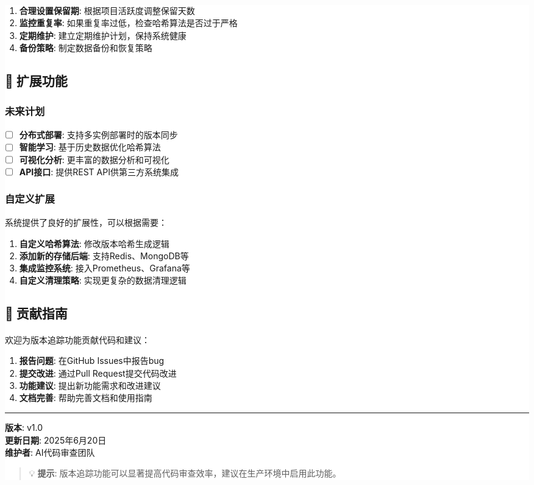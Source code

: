 1. **合理设置保留期**: 根据项目活跃度调整保留天数
2. **监控重复率**: 如果重复率过低，检查哈希算法是否过于严格
3. **定期维护**: 建立定期维护计划，保持系统健康
4. **备份策略**: 制定数据备份和恢复策略

## 🔮 扩展功能

### 未来计划

- [ ] **分布式部署**: 支持多实例部署时的版本同步
- [ ] **智能学习**: 基于历史数据优化哈希算法
- [ ] **可视化分析**: 更丰富的数据分析和可视化
- [ ] **API接口**: 提供REST API供第三方系统集成

### 自定义扩展

系统提供了良好的扩展性，可以根据需要：

1. **自定义哈希算法**: 修改版本哈希生成逻辑
2. **添加新的存储后端**: 支持Redis、MongoDB等
3. **集成监控系统**: 接入Prometheus、Grafana等
4. **自定义清理策略**: 实现更复杂的数据清理逻辑

## 🤝 贡献指南

欢迎为版本追踪功能贡献代码和建议：

1. **报告问题**: 在GitHub Issues中报告bug
2. **提交改进**: 通过Pull Request提交代码改进
3. **功能建议**: 提出新功能需求和改进建议
4. **文档完善**: 帮助完善文档和使用指南

---

**版本**: v1.0  
**更新日期**: 2025年6月20日  
**维护者**: AI代码审查团队

> 💡 **提示**: 版本追踪功能可以显著提高代码审查效率，建议在生产环境中启用此功能。
